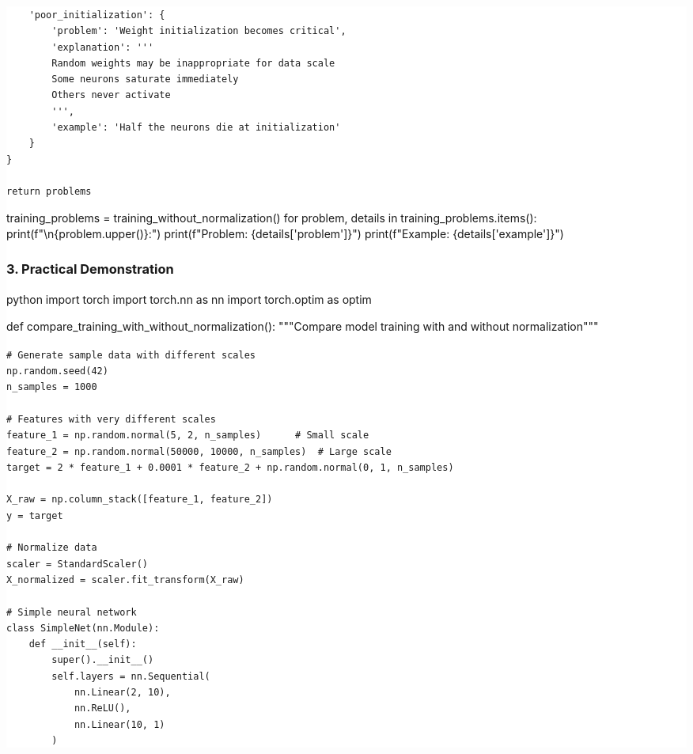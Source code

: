         'poor_initialization': {
            'problem': 'Weight initialization becomes critical',
            'explanation': '''
            Random weights may be inappropriate for data scale
            Some neurons saturate immediately
            Others never activate
            ''',
            'example': 'Half the neurons die at initialization'
        }
    }
    
    return problems

training_problems = training_without_normalization()
for problem, details in training_problems.items():
    print(f"\n{problem.upper()}:")
    print(f"Problem: {details['problem']}")
    print(f"Example: {details['example']}")


### 3. Practical Demonstration
python
import torch
import torch.nn as nn
import torch.optim as optim

def compare_training_with_without_normalization():
    """Compare model training with and without normalization"""
    
    # Generate sample data with different scales
    np.random.seed(42)
    n_samples = 1000
    
    # Features with very different scales
    feature_1 = np.random.normal(5, 2, n_samples)      # Small scale
    feature_2 = np.random.normal(50000, 10000, n_samples)  # Large scale
    target = 2 * feature_1 + 0.0001 * feature_2 + np.random.normal(0, 1, n_samples)
    
    X_raw = np.column_stack([feature_1, feature_2])
    y = target
    
    # Normalize data
    scaler = StandardScaler()
    X_normalized = scaler.fit_transform(X_raw)
    
    # Simple neural network
    class SimpleNet(nn.Module):
        def __init__(self):
            super().__init__()
            self.layers = nn.Sequential(
                nn.Linear(2, 10),
                nn.ReLU(),
                nn.Linear(10, 1)
            )
        